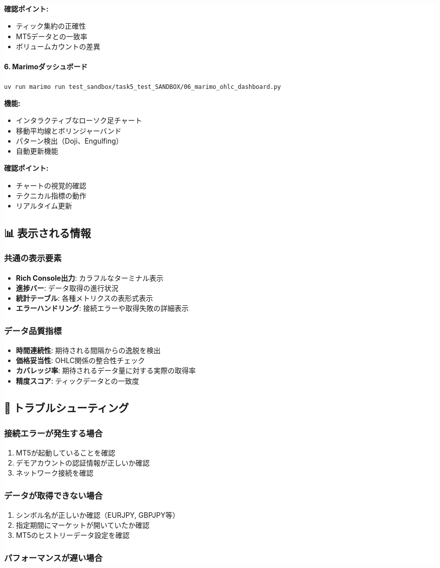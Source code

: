 **確認ポイント:**
- ティック集約の正確性
- MT5データとの一致率
- ボリュームカウントの差異

#### 6. Marimoダッシュボード

```bash
uv run marimo run test_sandbox/task5_test_SANDBOX/06_marimo_ohlc_dashboard.py
```

**機能:**
- インタラクティブなローソク足チャート
- 移動平均線とボリンジャーバンド
- パターン検出（Doji、Engulfing）
- 自動更新機能

**確認ポイント:**
- チャートの視覚的確認
- テクニカル指標の動作
- リアルタイム更新

## 📊 表示される情報

### 共通の表示要素

- **Rich Console出力**: カラフルなターミナル表示
- **進捗バー**: データ取得の進行状況
- **統計テーブル**: 各種メトリクスの表形式表示
- **エラーハンドリング**: 接続エラーや取得失敗の詳細表示

### データ品質指標

- **時間連続性**: 期待される間隔からの逸脱を検出
- **価格妥当性**: OHLC関係の整合性チェック
- **カバレッジ率**: 期待されるデータ量に対する実際の取得率
- **精度スコア**: ティックデータとの一致度

## 🔧 トラブルシューティング

### 接続エラーが発生する場合

1. MT5が起動していることを確認
2. デモアカウントの認証情報が正しいか確認
3. ネットワーク接続を確認

### データが取得できない場合

1. シンボル名が正しいか確認（EURJPY, GBPJPY等）
2. 指定期間にマーケットが開いていたか確認
3. MT5のヒストリーデータ設定を確認

### パフォーマンスが遅い場合
